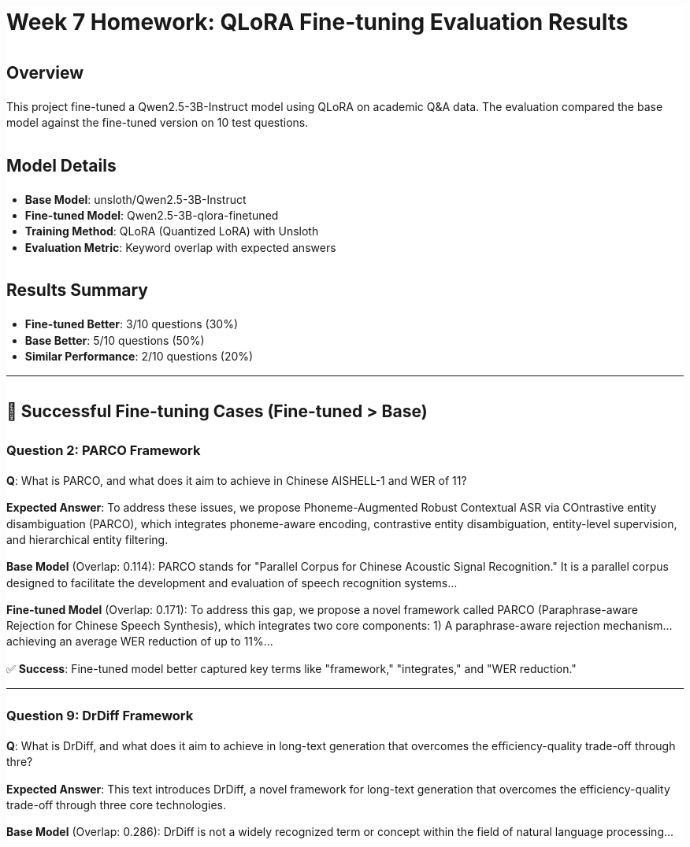# Week 7 Homework: QLoRA Fine-tuning Evaluation Results

## Overview
This project fine-tuned a Qwen2.5-3B-Instruct model using QLoRA on academic Q&A data. The evaluation compared the base model against the fine-tuned version on 10 test questions.

## Model Details
- **Base Model**: unsloth/Qwen2.5-3B-Instruct  
- **Fine-tuned Model**: Qwen2.5-3B-qlora-finetuned
- **Training Method**: QLoRA (Quantized LoRA) with Unsloth
- **Evaluation Metric**: Keyword overlap with expected answers

## Results Summary
- **Fine-tuned Better**: 3/10 questions (30%)
- **Base Better**: 5/10 questions (50%) 
- **Similar Performance**: 2/10 questions (20%)

---

## 🎯 Successful Fine-tuning Cases (Fine-tuned > Base)

### Question 2: PARCO Framework
**Q**: What is PARCO, and what does it aim to achieve in Chinese AISHELL-1 and WER of 11?

**Expected Answer**: To address these issues, we propose Phoneme-Augmented Robust Contextual ASR via COntrastive entity disambiguation (PARCO), which integrates phoneme-aware encoding, contrastive entity disambiguation, entity-level supervision, and hierarchical entity filtering.

**Base Model** (Overlap: 0.114): PARCO stands for "Parallel Corpus for Chinese Acoustic Signal Recognition." It is a parallel corpus designed to facilitate the development and evaluation of speech recognition systems...

**Fine-tuned Model** (Overlap: 0.171): To address this gap, we propose a novel framework called PARCO (Paraphrase-aware Rejection for Chinese Speech Synthesis), which integrates two core components: 1) A paraphrase-aware rejection mechanism... achieving an average WER reduction of up to 11%...

✅ **Success**: Fine-tuned model better captured key terms like "framework," "integrates," and "WER reduction."

---

### Question 9: DrDiff Framework  
**Q**: What is DrDiff, and what does it aim to achieve in long-text generation that overcomes the efficiency-quality trade-off through thre?

**Expected Answer**: This text introduces DrDiff, a novel framework for long-text generation that overcomes the efficiency-quality trade-off through three core technologies.

**Base Model** (Overlap: 0.286): DrDiff is not a widely recognized term or concept within the field of natural language processing...

